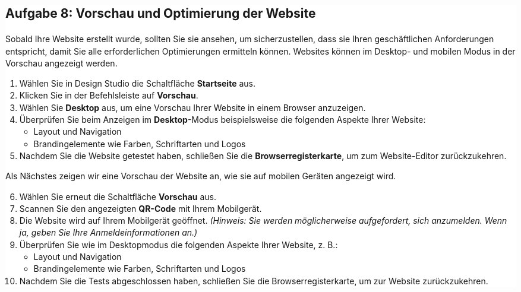 ## Aufgabe 8: Vorschau und Optimierung der Website

Sobald Ihre Website erstellt wurde, sollten Sie sie ansehen, um sicherzustellen, dass sie Ihren geschäftlichen Anforderungen entspricht, damit Sie alle erforderlichen Optimierungen ermitteln können. Websites können im Desktop- und mobilen Modus in der Vorschau angezeigt werden.

1.  Wählen Sie in Design Studio die Schaltfläche **Startseite** aus.
2.  Klicken Sie in der Befehlsleiste auf **Vorschau**.
3.  Wählen Sie **Desktop** aus, um eine Vorschau Ihrer Website in einem Browser anzuzeigen.
4.  Überprüfen Sie beim Anzeigen im **Desktop**-Modus beispielsweise die folgenden Aspekte Ihrer Website:
    -   Layout und Navigation
    -   Brandingelemente wie Farben, Schriftarten und Logos
5.  Nachdem Sie die Website getestet haben, schließen Sie die **Browserregisterkarte**, um zum Website-Editor zurückzukehren.

Als Nächstes zeigen wir eine Vorschau der Website an, wie sie auf mobilen Geräten angezeigt wird.

6.  Wählen Sie erneut die Schaltfläche **Vorschau** aus.
7.  Scannen Sie den angezeigten **QR-Code** mit Ihrem Mobilgerät.
8.  Die Website wird auf Ihrem Mobilgerät geöffnet. *(Hinweis: Sie werden möglicherweise aufgefordert, sich anzumelden. Wenn ja, geben Sie Ihre Anmeldeinformationen an.)*
9.  Überprüfen Sie wie im Desktopmodus die folgenden Aspekte Ihrer Website, z. B.:
    - Layout und Navigation
    - Brandingelemente wie Farben, Schriftarten und Logos
10. Nachdem Sie die Tests abgeschlossen haben, schließen Sie die Browserregisterkarte, um zur Website zurückzukehren.
